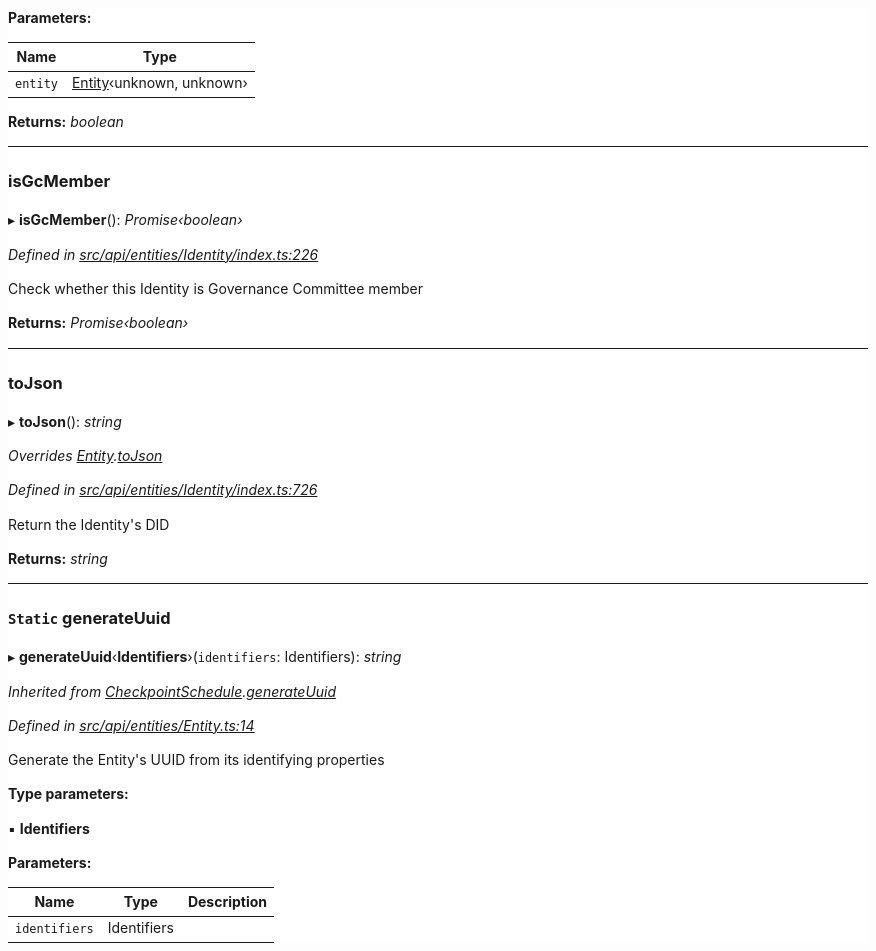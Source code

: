 **Parameters:**

Name | Type |
------ | ------ |
`entity` | [Entity](entity.md)‹unknown, unknown› |

**Returns:** *boolean*

___

###  isGcMember

▸ **isGcMember**(): *Promise‹boolean›*

*Defined in [src/api/entities/Identity/index.ts:226](https://github.com/PolymathNetwork/polymesh-sdk/blob/4f2fd432/src/api/entities/Identity/index.ts#L226)*

Check whether this Identity is Governance Committee member

**Returns:** *Promise‹boolean›*

___

###  toJson

▸ **toJson**(): *string*

*Overrides [Entity](entity.md).[toJson](entity.md#abstract-tojson)*

*Defined in [src/api/entities/Identity/index.ts:726](https://github.com/PolymathNetwork/polymesh-sdk/blob/4f2fd432/src/api/entities/Identity/index.ts#L726)*

Return the Identity's DID

**Returns:** *string*

___

### `Static` generateUuid

▸ **generateUuid**‹**Identifiers**›(`identifiers`: Identifiers): *string*

*Inherited from [CheckpointSchedule](checkpointschedule.md).[generateUuid](checkpointschedule.md#static-generateuuid)*

*Defined in [src/api/entities/Entity.ts:14](https://github.com/PolymathNetwork/polymesh-sdk/blob/4f2fd432/src/api/entities/Entity.ts#L14)*

Generate the Entity's UUID from its identifying properties

**Type parameters:**

▪ **Identifiers**

**Parameters:**

Name | Type | Description |
------ | ------ | ------ |
`identifiers` | Identifiers |   |
